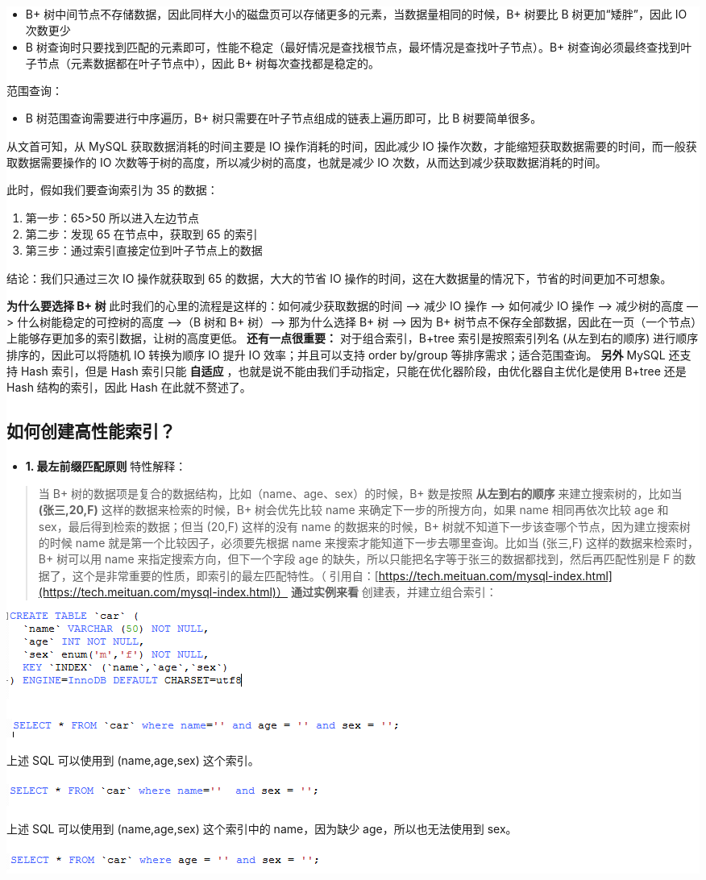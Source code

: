 - B+ 树中间节点不存储数据，因此同样大小的磁盘页可以存储更多的元素，当数据量相同的时候，B+ 树要比 B 树更加“矮胖”，因此 IO 次数更少
- B 树查询时只要找到匹配的元素即可，性能不稳定（最好情况是查找根节点，最坏情况是查找叶子节点）。B+ 树查询必须最终查找到叶子节点（元素数据都在叶子节点中），因此 B+ 树每次查找都是稳定的。

范围查询：

- B 树范围查询需要进行中序遍历，B+ 树只需要在叶子节点组成的链表上遍历即可，比 B 树要简单很多。

从文首可知，从 MySQL 获取数据消耗的时间主要是 IO 操作消耗的时间，因此减少 IO 操作次数，才能缩短获取数据需要的时间，而一般获取数据需要操作的 IO 次数等于树的高度，所以减少树的高度，也就是减少 IO 次数，从而达到减少获取数据消耗的时间。

此时，假如我们要查询索引为 35 的数据：

1. 第一步：65>50 所以进入左边节点
1. 第二步：发现 65 在节点中，获取到 65 的索引
1. 第三步：通过索引直接定位到叶子节点上的数据

结论：我们只通过三次 IO 操作就获取到 65 的数据，大大的节省 IO 操作的时间，这在大数据量的情况下，节省的时间更加不可想象。

**为什么要选择 B+ 树** 此时我们的心里的流程是这样的：如何减少获取数据的时间 —-> 减少 IO 操作 ——> 如何减少 IO 操作 —> 减少树的高度 —> 什么树能稳定的可控树的高度 —>（B 树和 B+ 树）—> 那为什么选择 B+ 树 —–> 因为 B+ 树节点不保存全部数据，因此在一页（一个节点）上能够存更加多的索引数据，让树的高度更低。 **还有一点很重要：** 对于组合索引，B+tree 索引是按照索引列名 (从左到右的顺序) 进行顺序排序的，因此可以将随机 IO 转换为顺序 IO 提升 IO 效率；并且可以支持 order by/group 等排序需求；适合范围查询。 **另外** MySQL 还支持 Hash 索引，但是 Hash 索引只能 **自适应** ，也就是说不能由我们手动指定，只能在优化器阶段，由优化器自主优化是使用 B+tree 还是 Hash 结构的索引，因此 Hash 在此就不赘述了。

## 如何创建高性能索引？

- **1. 最左前缀匹配原则** 特性解释：

> 当 B+ 树的数据项是复合的数据结构，比如（name、age、sex）的时候，B+ 数是按照 **从左到右的顺序** 来建立搜索树的，比如当 **(张三,20,F)** 这样的数据来检索的时候，B+ 树会优先比较 name 来确定下一步的所搜方向，如果 name 相同再依次比较 age 和 sex，最后得到检索的数据；但当 (20,F) 这样的没有 name 的数据来的时候，B+ 树就不知道下一步该查哪个节点，因为建立搜索树的时候 name 就是第一个比较因子，必须要先根据 name 来搜索才能知道下一步去哪里查询。比如当 (张三,F) 这样的数据来检索时，B+ 树可以用 name 来指定搜索方向，但下一个字段 age 的缺失，所以只能把名字等于张三的数据都找到，然后再匹配性别是 F 的数据了，这个是非常重要的性质，即索引的最左匹配特性。（ 引用自：[https://tech.meituan.com/mysql-index.html](https://tech.meituan.com/mysql-index.html)） **通过实例来看** 创建表，并建立组合索引：

![img](../assets/bdeeec80-ff96-11e9-a77e-5f3e5bb81911.jpg)

![在这里插入图片描述](../assets/8a5f0b60-ff97-11e9-a77e-5f3e5bb81911.jpg)

上述 SQL 可以使用到 (name,age,sex) 这个索引。

![在这里插入图片描述](../assets/92fdec50-ff97-11e9-a77e-5f3e5bb81911.jpg)

上述 SQL 可以使用到 (name,age,sex) 这个索引中的 name，因为缺少 age，所以也无法使用到 sex。

![在这里插入图片描述](../assets/9bfaf2d0-ff97-11e9-bac6-87ace92597d6.jpg)
